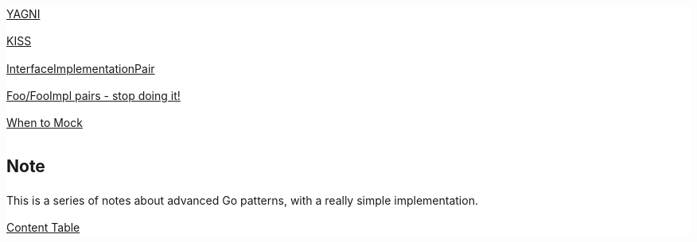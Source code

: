 [YAGNI](https://en.wikipedia.org/wiki/You_aren%27t_gonna_need_it)

[KISS](https://en.wikipedia.org/wiki/KISS_principle)

[InterfaceImplementationPair](https://martinfowler.com/bliki/InterfaceImplementationPair.html)

[Foo/FooImpl pairs - stop doing it!](http://wrschneider.github.io/2015/07/27/foo-fooimpl-pairs.html)

[When to Mock](https://blog.cleancoder.com/uncle-bob/2014/05/10/WhenToMock.html)

## Note

This is a series of notes about advanced Go patterns, with a really simple implementation.

[Content Table](../README_en.md)
